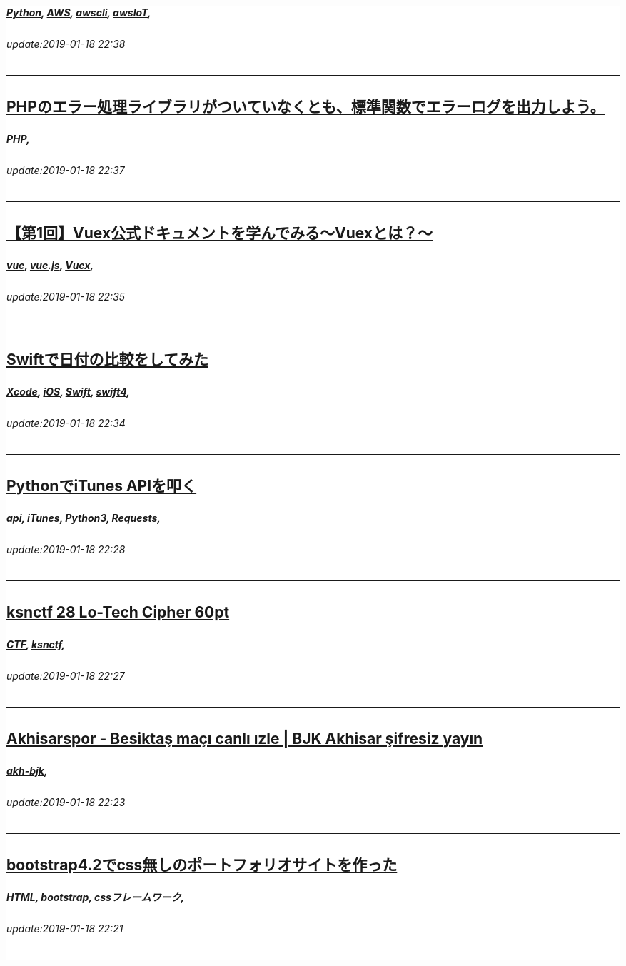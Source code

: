 ##### [Python](https://qiita.com/tags/Python), [AWS](https://qiita.com/tags/AWS), [awscli](https://qiita.com/tags/awscli), [awsIoT](https://qiita.com/tags/awsIoT), 
###### update:2019-01-18 22:38
---
## [PHPのエラー処理ライブラリがついていなくとも、標準関数でエラーログを出力しよう。](https://qiita.com/fagai/items/3b274d59b0308012848c)
##### [PHP](https://qiita.com/tags/PHP), 
###### update:2019-01-18 22:37
---
## [【第1回】Vuex公式ドキュメントを学んでみる〜Vuexとは？〜](https://qiita.com/watsuyo_2/items/9aad651df0a930017ffe)
##### [vue](https://qiita.com/tags/vue), [vue.js](https://qiita.com/tags/vue.js), [Vuex](https://qiita.com/tags/Vuex), 
###### update:2019-01-18 22:35
---
## [Swiftで日付の比較をしてみた](https://qiita.com/programispuzzle/items/400306063df49b696b58)
##### [Xcode](https://qiita.com/tags/Xcode), [iOS](https://qiita.com/tags/iOS), [Swift](https://qiita.com/tags/Swift), [swift4](https://qiita.com/tags/swift4), 
###### update:2019-01-18 22:34
---
## [PythonでiTunes APIを叩く](https://qiita.com/knakajima3027/items/f375f08f0240f7bc1e1f)
##### [api](https://qiita.com/tags/api), [iTunes](https://qiita.com/tags/iTunes), [Python3](https://qiita.com/tags/Python3), [Requests](https://qiita.com/tags/Requests), 
###### update:2019-01-18 22:28
---
## [ksnctf 28 Lo-Tech Cipher 60pt](https://qiita.com/CTFman/items/1cf25f0d8ce0788eefc0)
##### [CTF](https://qiita.com/tags/CTF), [ksnctf](https://qiita.com/tags/ksnctf), 
###### update:2019-01-18 22:27
---
## [Akhisarspor - Besiktaş maçı canlı ızle | BJK Akhisar şifresiz yayın](https://qiita.com/egeli520/items/a253a37c0e9c80901740)
##### [akh-bjk](https://qiita.com/tags/akh-bjk), 
###### update:2019-01-18 22:23
---
## [bootstrap4.2でcss無しのポートフォリオサイトを作った](https://qiita.com/takaaki-iwamoto/items/05e51441cc748df8ecb9)
##### [HTML](https://qiita.com/tags/HTML), [bootstrap](https://qiita.com/tags/bootstrap), [cssフレームワーク](https://qiita.com/tags/cssフレームワーク), 
###### update:2019-01-18 22:21
---